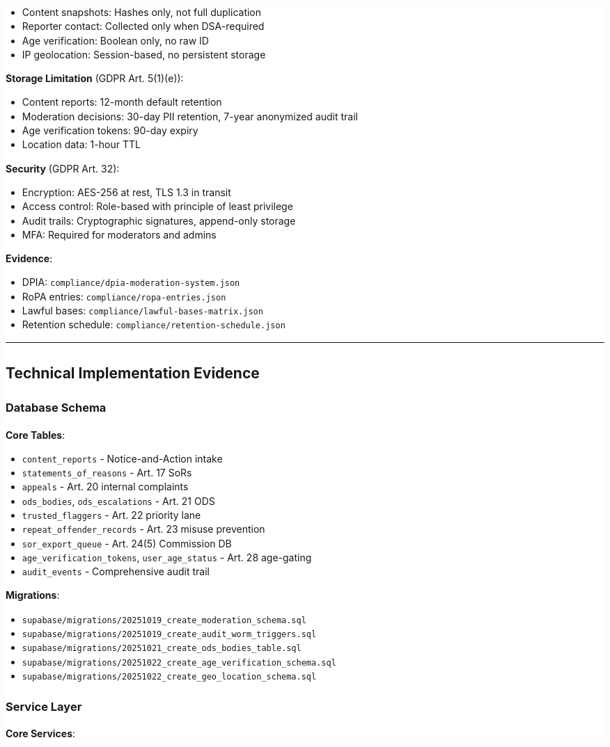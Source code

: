- Content snapshots: Hashes only, not full duplication
- Reporter contact: Collected only when DSA-required
- Age verification: Boolean only, no raw ID
- IP geolocation: Session-based, no persistent storage

**Storage Limitation** (GDPR Art. 5(1)(e)):

- Content reports: 12-month default retention
- Moderation decisions: 30-day PII retention, 7-year anonymized audit trail
- Age verification tokens: 90-day expiry
- Location data: 1-hour TTL

**Security** (GDPR Art. 32):

- Encryption: AES-256 at rest, TLS 1.3 in transit
- Access control: Role-based with principle of least privilege
- Audit trails: Cryptographic signatures, append-only storage
- MFA: Required for moderators and admins

**Evidence**:

- DPIA: `compliance/dpia-moderation-system.json`
- RoPA entries: `compliance/ropa-entries.json`
- Lawful bases: `compliance/lawful-bases-matrix.json`
- Retention schedule: `compliance/retention-schedule.json`

---

## Technical Implementation Evidence

### Database Schema

**Core Tables**:

- `content_reports` - Notice-and-Action intake
- `statements_of_reasons` - Art. 17 SoRs
- `appeals` - Art. 20 internal complaints
- `ods_bodies`, `ods_escalations` - Art. 21 ODS
- `trusted_flaggers` - Art. 22 priority lane
- `repeat_offender_records` - Art. 23 misuse prevention
- `sor_export_queue` - Art. 24(5) Commission DB
- `age_verification_tokens`, `user_age_status` - Art. 28 age-gating
- `audit_events` - Comprehensive audit trail

**Migrations**:

- `supabase/migrations/20251019_create_moderation_schema.sql`
- `supabase/migrations/20251019_create_audit_worm_triggers.sql`
- `supabase/migrations/20251021_create_ods_bodies_table.sql`
- `supabase/migrations/20251022_create_age_verification_schema.sql`
- `supabase/migrations/20251022_create_geo_location_schema.sql`

### Service Layer

**Core Services**:

